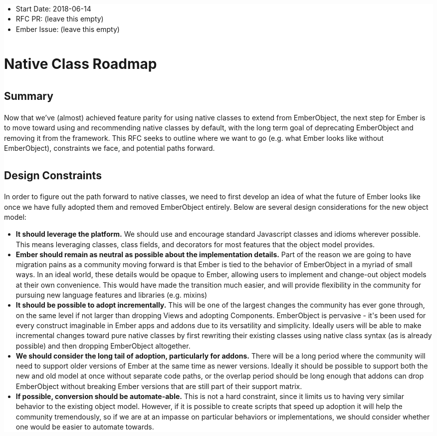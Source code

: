 - Start Date: 2018-06-14
- RFC PR: (leave this empty)
- Ember Issue: (leave this empty)

# Native Class Roadmap

## Summary

Now that we’ve (almost) achieved feature parity for using native classes to
extend from EmberObject, the next step for Ember is to move toward using and
recommending native classes by default, with the long term goal of deprecating
EmberObject and removing it from the framework. This RFC seeks to outline where
we want to go (e.g. what Ember looks like without EmberObject), constraints we
face, and potential paths forward.

## Design Constraints

In order to figure out the path forward to native classes, we need to first
develop an idea of what the future of Ember looks like once we have fully
adopted them and removed EmberObject entirely. Below are several design
considerations for the new object model:

- **It should leverage the platform.** We should use and encourage standard
Javascript classes and idioms wherever possible. This means leveraging classes,
class fields, and decorators for most features that the object model provides.
- **Ember should remain as neutral as possible about the implementation details.**
Part of the reason we are going to have migration pains as a community moving
forward is that Ember is tied to the behavior of EmberObject in a myriad of
small ways. In an ideal world, these details would be opaque to Ember, allowing
users to implement and change-out object models at their own convenience. This
would have made the transition much easier, and will provide flexibility in the
community for pursuing new language features and libraries (e.g. mixins)
- **It should be possible to adopt incrementally.** This will be one of the largest
changes the community has ever gone through, on the same level if not larger than
dropping Views and adopting Components. EmberObject is pervasive - it's been
used for every construct imaginable in Ember apps and addons due to its
versatility and simplicity. Ideally users will be able to make incremental
changes toward pure native classes by first rewriting their existing classes
using native class syntax (as is already possible) and then dropping EmberObject
altogether.
- **We should consider the long tail of adoption, particularly for addons.** There
will be a long period where the community will need to support older versions of
Ember at the same time as newer versions. Ideally it should be possible to
support both the new and old model at once without separate code paths, or the
overlap period should be long enough that addons can drop EmberObject without
breaking Ember versions that are still part of their support matrix.
- **If possible, conversion should be automate-able.** This is not a hard
constraint, since it limits us to having very similar behavior to the existing
object model. However, if it is possible to create scripts that speed up
adoption it will help the community tremendously, so if we are at an impasse on
particular behaviors or implementations, we should consider whether one would be
easier to automate towards.

